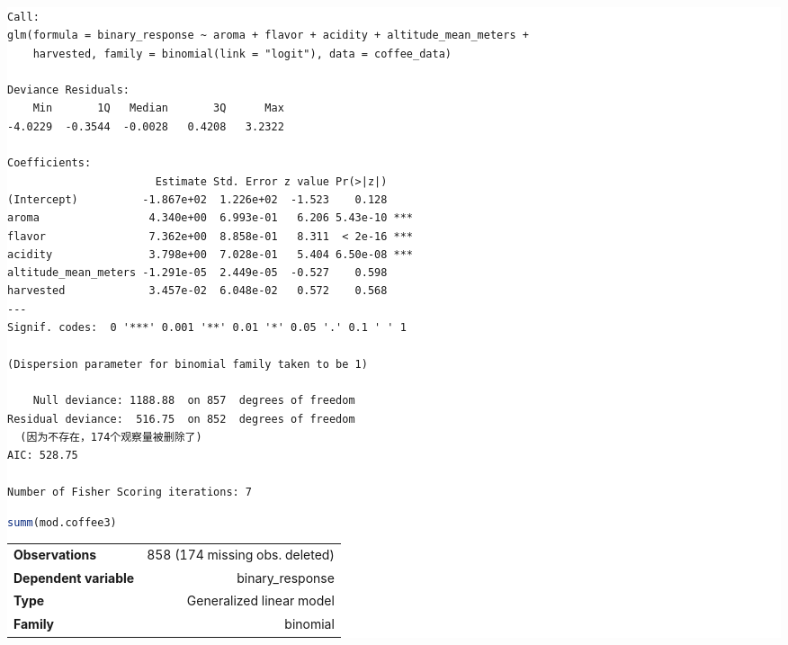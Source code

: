 
    Call:
    glm(formula = binary_response ~ aroma + flavor + acidity + altitude_mean_meters + 
        harvested, family = binomial(link = "logit"), data = coffee_data)

    Deviance Residuals: 
        Min       1Q   Median       3Q      Max  
    -4.0229  -0.3544  -0.0028   0.4208   3.2322  

    Coefficients:
                           Estimate Std. Error z value Pr(>|z|)    
    (Intercept)          -1.867e+02  1.226e+02  -1.523    0.128    
    aroma                 4.340e+00  6.993e-01   6.206 5.43e-10 ***
    flavor                7.362e+00  8.858e-01   8.311  < 2e-16 ***
    acidity               3.798e+00  7.028e-01   5.404 6.50e-08 ***
    altitude_mean_meters -1.291e-05  2.449e-05  -0.527    0.598    
    harvested             3.457e-02  6.048e-02   0.572    0.568    
    ---
    Signif. codes:  0 '***' 0.001 '**' 0.01 '*' 0.05 '.' 0.1 ' ' 1

    (Dispersion parameter for binomial family taken to be 1)

        Null deviance: 1188.88  on 857  degrees of freedom
    Residual deviance:  516.75  on 852  degrees of freedom
      (因为不存在，174个观察量被删除了)
    AIC: 528.75

    Number of Fisher Scoring iterations: 7

``` r
summ(mod.coffee3)
```

<table class="table table-striped table-hover table-condensed table-responsive" style="width: auto !important; margin-left: auto; margin-right: auto;">
<tbody>
<tr>
<td style="text-align:left;font-weight: bold;">
Observations
</td>
<td style="text-align:right;">
858 (174 missing obs. deleted)
</td>
</tr>
<tr>
<td style="text-align:left;font-weight: bold;">
Dependent variable
</td>
<td style="text-align:right;">
binary_response
</td>
</tr>
<tr>
<td style="text-align:left;font-weight: bold;">
Type
</td>
<td style="text-align:right;">
Generalized linear model
</td>
</tr>
<tr>
<td style="text-align:left;font-weight: bold;">
Family
</td>
<td style="text-align:right;">
binomial
</td>